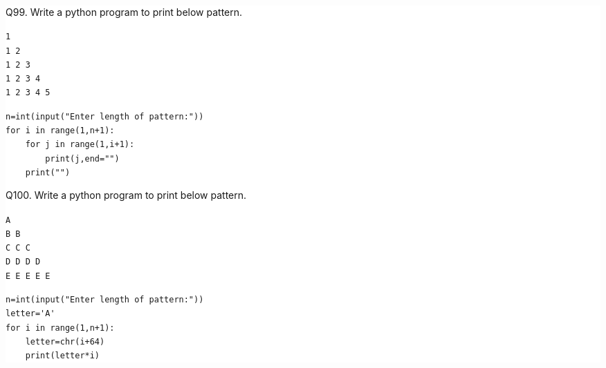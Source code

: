 Q99. Write a python program to print below pattern.
```
1 
1 2 
1 2 3 
1 2 3 4 
1 2 3 4 5
```
```
n=int(input("Enter length of pattern:"))
for i in range(1,n+1):
    for j in range(1,i+1):
        print(j,end="")
    print("")
```

Q100. Write a python program to print below pattern.
```
A 
B B 
C C C 
D D D D 
E E E E E 
```
```
n=int(input("Enter length of pattern:"))
letter='A'
for i in range(1,n+1):
    letter=chr(i+64)
    print(letter*i)
```